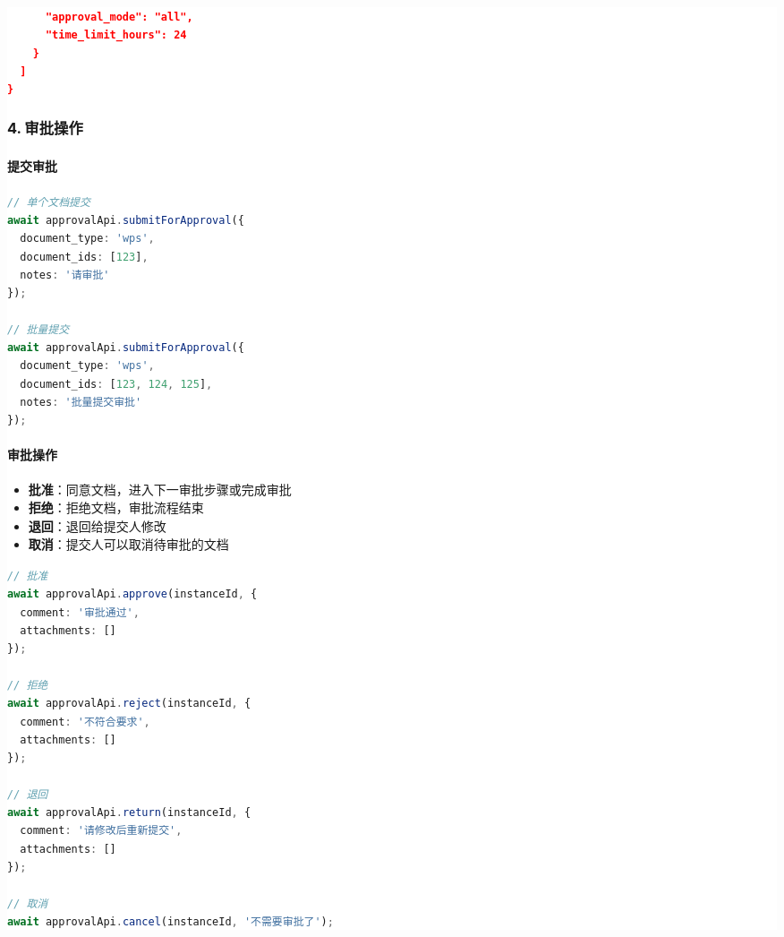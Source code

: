 ```json
      "approval_mode": "all",
      "time_limit_hours": 24
    }
  ]
}
```

### 4. 审批操作

#### 提交审批

```typescript
// 单个文档提交
await approvalApi.submitForApproval({
  document_type: 'wps',
  document_ids: [123],
  notes: '请审批'
});

// 批量提交
await approvalApi.submitForApproval({
  document_type: 'wps',
  document_ids: [123, 124, 125],
  notes: '批量提交审批'
});
```

#### 审批操作

- **批准**：同意文档，进入下一审批步骤或完成审批
- **拒绝**：拒绝文档，审批流程结束
- **退回**：退回给提交人修改
- **取消**：提交人可以取消待审批的文档

```typescript
// 批准
await approvalApi.approve(instanceId, {
  comment: '审批通过',
  attachments: []
});

// 拒绝
await approvalApi.reject(instanceId, {
  comment: '不符合要求',
  attachments: []
});

// 退回
await approvalApi.return(instanceId, {
  comment: '请修改后重新提交',
  attachments: []
});

// 取消
await approvalApi.cancel(instanceId, '不需要审批了');
```
